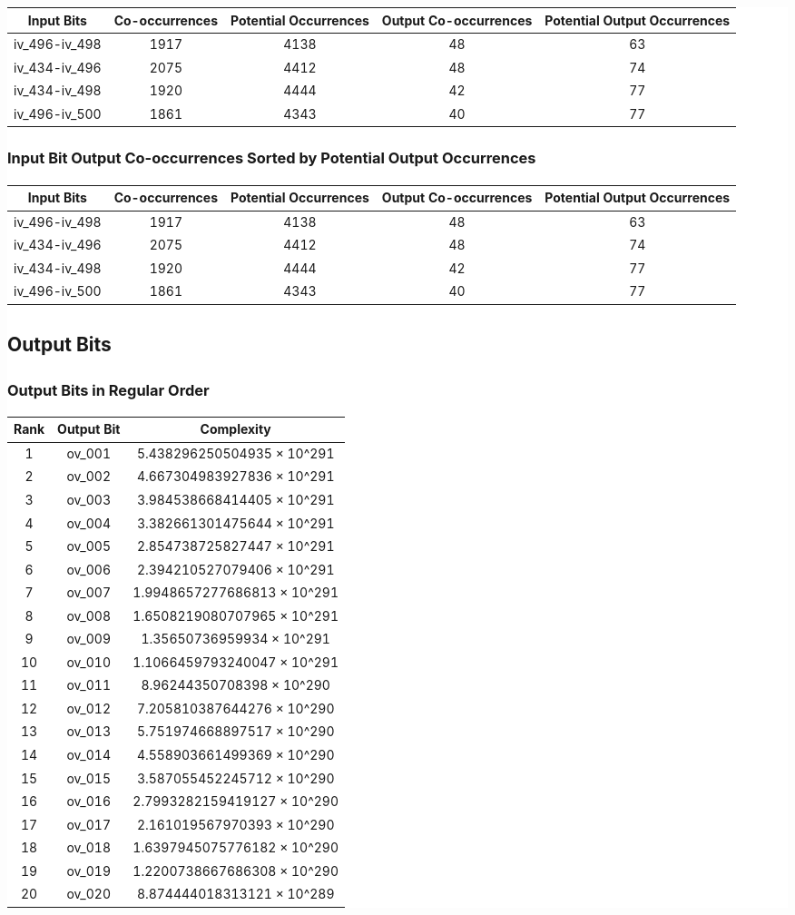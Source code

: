 | Input Bits | Co-occurrences | Potential Occurrences | Output Co-occurrences | Potential Output Occurrences |
|:----------:|:--------------:|:---------------------:|:---------------------:|:----------------------------:|
| iv_496-iv_498 | 1917 | 4138 | 48 | 63 |
| iv_434-iv_496 | 2075 | 4412 | 48 | 74 |
| iv_434-iv_498 | 1920 | 4444 | 42 | 77 |
| iv_496-iv_500 | 1861 | 4343 | 40 | 77 |

### Input Bit Output Co-occurrences Sorted by Potential Output Occurrences

| Input Bits | Co-occurrences | Potential Occurrences | Output Co-occurrences | Potential Output Occurrences |
|:----------:|:--------------:|:---------------------:|:---------------------:|:----------------------------:|
| iv_496-iv_498 | 1917 | 4138 | 48 | 63 |
| iv_434-iv_496 | 2075 | 4412 | 48 | 74 |
| iv_434-iv_498 | 1920 | 4444 | 42 | 77 |
| iv_496-iv_500 | 1861 | 4343 | 40 | 77 |

## Output Bits

### Output Bits in Regular Order

| Rank | Output Bit | Complexity |
|:----:|:----------:|:----------:|
| 1 | ov_001 | 5.438296250504935 × 10^291 |
| 2 | ov_002 | 4.667304983927836 × 10^291 |
| 3 | ov_003 | 3.984538668414405 × 10^291 |
| 4 | ov_004 | 3.382661301475644 × 10^291 |
| 5 | ov_005 | 2.854738725827447 × 10^291 |
| 6 | ov_006 | 2.394210527079406 × 10^291 |
| 7 | ov_007 | 1.9948657277686813 × 10^291 |
| 8 | ov_008 | 1.6508219080707965 × 10^291 |
| 9 | ov_009 | 1.35650736959934 × 10^291 |
| 10 | ov_010 | 1.1066459793240047 × 10^291 |
| 11 | ov_011 | 8.96244350708398 × 10^290 |
| 12 | ov_012 | 7.205810387644276 × 10^290 |
| 13 | ov_013 | 5.751974668897517 × 10^290 |
| 14 | ov_014 | 4.558903661499369 × 10^290 |
| 15 | ov_015 | 3.587055452245712 × 10^290 |
| 16 | ov_016 | 2.7993282159419127 × 10^290 |
| 17 | ov_017 | 2.161019567970393 × 10^290 |
| 18 | ov_018 | 1.6397945075776182 × 10^290 |
| 19 | ov_019 | 1.2200738667686308 × 10^290 |
| 20 | ov_020 | 8.874444018313121 × 10^289 |